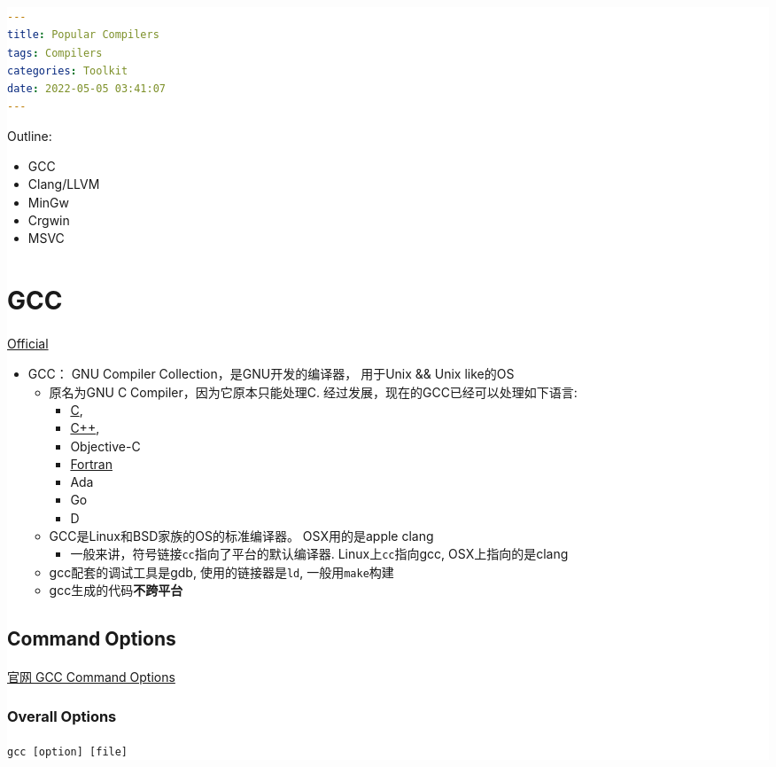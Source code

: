```yaml
---
title: Popular Compilers
tags: Compilers
categories: Toolkit
date: 2022-05-05 03:41:07
---
```





Outline:

* GCC
* Clang/LLVM
* MinGw
* Crgwin
* MSVC





# GCC

[Official](https://gcc.gnu.org/)

* GCC： GNU Compiler Collection，是GNU开发的编译器， 用于Unix && Unix like的OS
  * 原名为GNU C Compiler，因为它原本只能处理C. 经过发展，现在的GCC已经可以处理如下语言: 
    * [C](https://gcc.gnu.org/c99status.html),
    * [C++](https://gcc.gnu.org/projects/cxx-status.html),
    * Objective-C
    * [Fortran](https://gcc.gnu.org/fortran/)
    * Ada
    * Go
    * D
  * GCC是Linux和BSD家族的OS的标准编译器。 OSX用的是apple clang
    * 一般来讲，符号链接`cc`指向了平台的默认编译器. Linux上`cc`指向gcc, OSX上指向的是clang
  * gcc配套的调试工具是gdb, 使用的链接器是`ld`, 一般用`make`构建
  * gcc生成的代码**不跨平台**





## Command Options

[官网 GCC Command Options](https://web.mit.edu/rhel-doc/3/rhel-gcc-en-3/invoking-gcc.html#:~:text=GCC%20Command%20Options%20When%20you%20invoke%20GCC%2C%20it,consists%20of%20object%20files%20output%20by%20the%20assembler.)

### Overall Options

```
gcc [option] [file]
```
